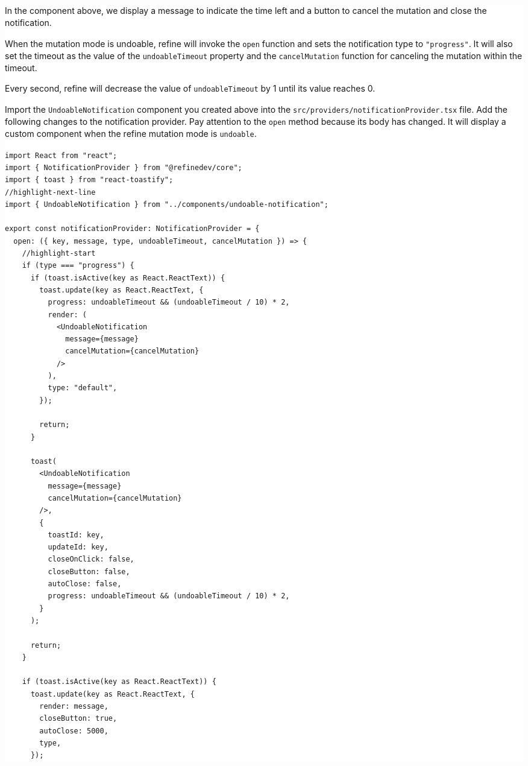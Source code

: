 In the component above, we display a message to indicate the time left and a button to cancel the mutation and close the notification.

When the mutation mode is undoable, refine will invoke the `open` function and sets the notification type to `"progress"`. It will also set the timeout as the value of the `undoableTimeout` property and the `cancelMutation` function for canceling the mutation within the timeout.

Every second, refine will decrease the value of `undoableTimeout` by 1 until its value reaches 0.

Import the `UndoableNotification` component you created above into the `src/providers/notificationProvider.tsx` file. Add the following changes to the notification provider. Pay attention to the `open` method because its body has changed.  It will display a custom component when the refine mutation mode is `undoable`.

```tsx title="src/providers/notificationProvider.tsx"
import React from "react";
import { NotificationProvider } from "@refinedev/core";
import { toast } from "react-toastify";
//highlight-next-line
import { UndoableNotification } from "../components/undoable-notification";

export const notificationProvider: NotificationProvider = {
  open: ({ key, message, type, undoableTimeout, cancelMutation }) => {
    //highlight-start
    if (type === "progress") {
      if (toast.isActive(key as React.ReactText)) {
        toast.update(key as React.ReactText, {
          progress: undoableTimeout && (undoableTimeout / 10) * 2,
          render: (
            <UndoableNotification
              message={message}
              cancelMutation={cancelMutation}
            />
          ),
          type: "default",
        });

        return;
      }

      toast(
        <UndoableNotification
          message={message}
          cancelMutation={cancelMutation}
        />,
        {
          toastId: key,
          updateId: key,
          closeOnClick: false,
          closeButton: false,
          autoClose: false,
          progress: undoableTimeout && (undoableTimeout / 10) * 2,
        }
      );

      return;
    }

    if (toast.isActive(key as React.ReactText)) {
      toast.update(key as React.ReactText, {
        render: message,
        closeButton: true,
        autoClose: 5000,
        type,
      });

```